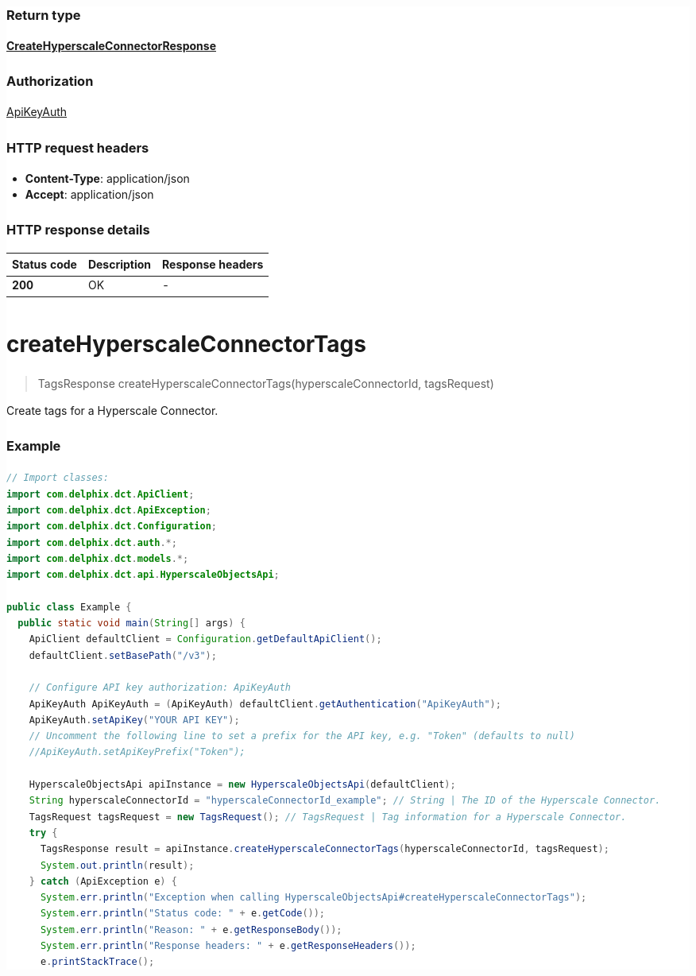 ### Return type

[**CreateHyperscaleConnectorResponse**](CreateHyperscaleConnectorResponse.md)

### Authorization

[ApiKeyAuth](../DCT_README#ApiKeyAuth)

### HTTP request headers

 - **Content-Type**: application/json
 - **Accept**: application/json

### HTTP response details
| Status code | Description | Response headers |
|-------------|-------------|------------------|
| **200** | OK |  -  |

<a id="createHyperscaleConnectorTags"></a>
# **createHyperscaleConnectorTags**
> TagsResponse createHyperscaleConnectorTags(hyperscaleConnectorId, tagsRequest)

Create tags for a Hyperscale Connector.

### Example
```java
// Import classes:
import com.delphix.dct.ApiClient;
import com.delphix.dct.ApiException;
import com.delphix.dct.Configuration;
import com.delphix.dct.auth.*;
import com.delphix.dct.models.*;
import com.delphix.dct.api.HyperscaleObjectsApi;

public class Example {
  public static void main(String[] args) {
    ApiClient defaultClient = Configuration.getDefaultApiClient();
    defaultClient.setBasePath("/v3");
    
    // Configure API key authorization: ApiKeyAuth
    ApiKeyAuth ApiKeyAuth = (ApiKeyAuth) defaultClient.getAuthentication("ApiKeyAuth");
    ApiKeyAuth.setApiKey("YOUR API KEY");
    // Uncomment the following line to set a prefix for the API key, e.g. "Token" (defaults to null)
    //ApiKeyAuth.setApiKeyPrefix("Token");

    HyperscaleObjectsApi apiInstance = new HyperscaleObjectsApi(defaultClient);
    String hyperscaleConnectorId = "hyperscaleConnectorId_example"; // String | The ID of the Hyperscale Connector.
    TagsRequest tagsRequest = new TagsRequest(); // TagsRequest | Tag information for a Hyperscale Connector.
    try {
      TagsResponse result = apiInstance.createHyperscaleConnectorTags(hyperscaleConnectorId, tagsRequest);
      System.out.println(result);
    } catch (ApiException e) {
      System.err.println("Exception when calling HyperscaleObjectsApi#createHyperscaleConnectorTags");
      System.err.println("Status code: " + e.getCode());
      System.err.println("Reason: " + e.getResponseBody());
      System.err.println("Response headers: " + e.getResponseHeaders());
      e.printStackTrace();
```